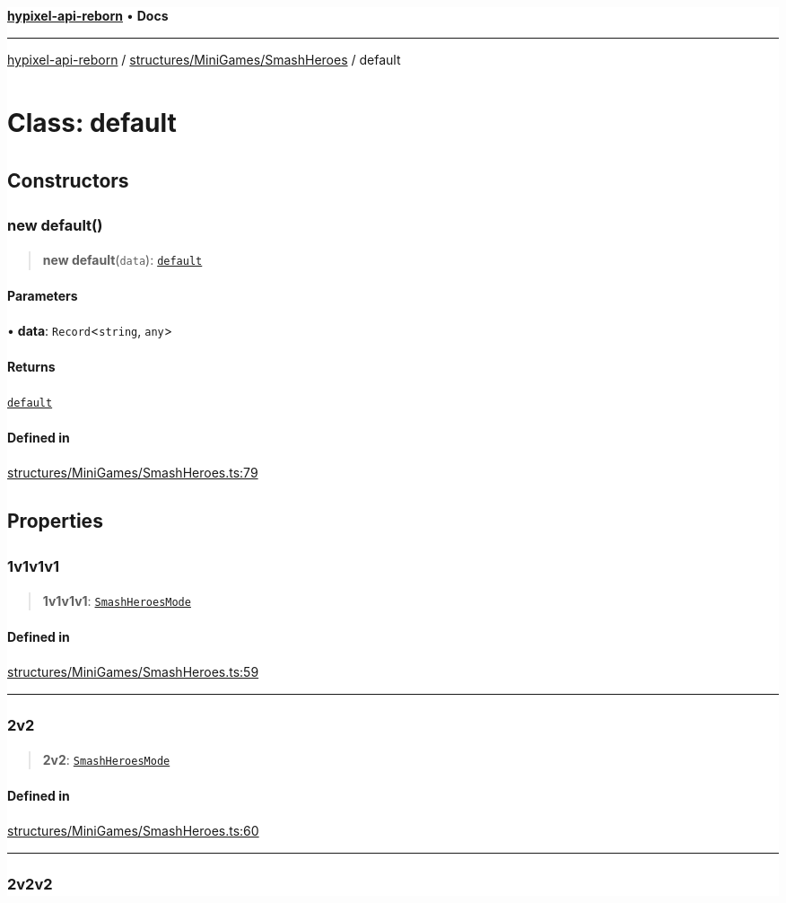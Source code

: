 [**hypixel-api-reborn**](../../../../README.md) • **Docs**

***

[hypixel-api-reborn](../../../../modules.md) / [structures/MiniGames/SmashHeroes](../README.md) / default

# Class: default

## Constructors

### new default()

> **new default**(`data`): [`default`](default.md)

#### Parameters

• **data**: `Record`\<`string`, `any`\>

#### Returns

[`default`](default.md)

#### Defined in

[structures/MiniGames/SmashHeroes.ts:79](https://github.com/Kathund/REBORN-docs-TEST/blob/226e7f6a62bb6bca87ef0828ac84e9098d59f860/src/structures/MiniGames/SmashHeroes.ts#L79)

## Properties

### 1v1v1v1

> **1v1v1v1**: [`SmashHeroesMode`](SmashHeroesMode.md)

#### Defined in

[structures/MiniGames/SmashHeroes.ts:59](https://github.com/Kathund/REBORN-docs-TEST/blob/226e7f6a62bb6bca87ef0828ac84e9098d59f860/src/structures/MiniGames/SmashHeroes.ts#L59)

***

### 2v2

> **2v2**: [`SmashHeroesMode`](SmashHeroesMode.md)

#### Defined in

[structures/MiniGames/SmashHeroes.ts:60](https://github.com/Kathund/REBORN-docs-TEST/blob/226e7f6a62bb6bca87ef0828ac84e9098d59f860/src/structures/MiniGames/SmashHeroes.ts#L60)

***

### 2v2v2
